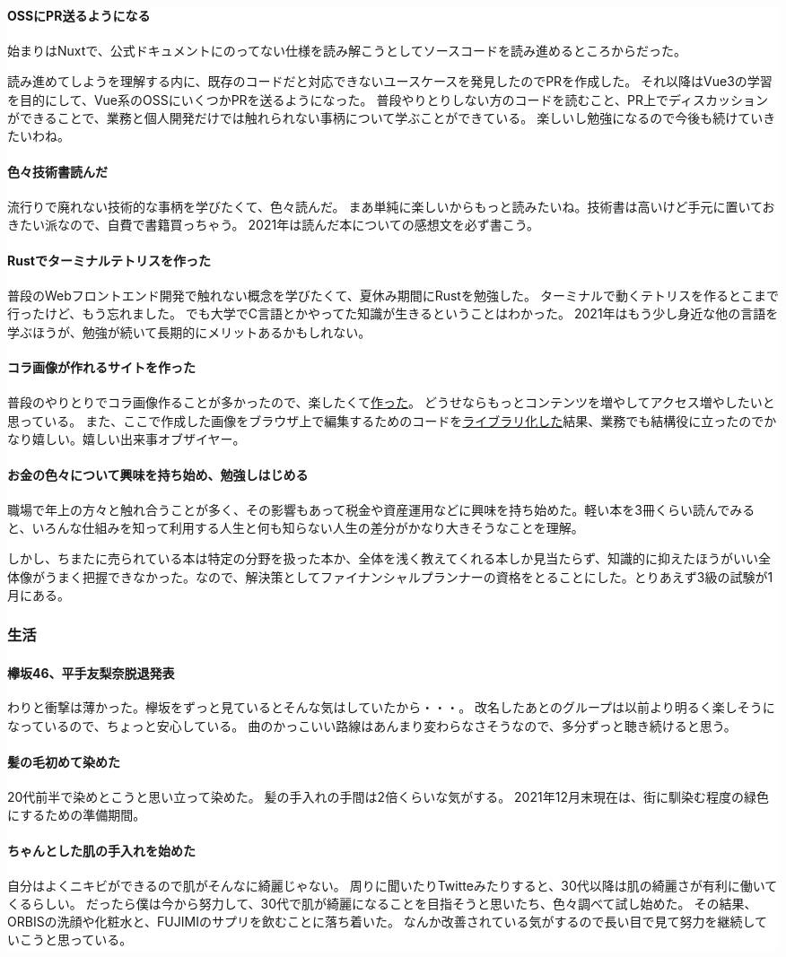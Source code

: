 #### OSSにPR送るようになる
始まりはNuxtで、公式ドキュメントにのってない仕様を読み解こうとしてソースコードを読み進めるところからだった。

読み進めてしようを理解する内に、既存のコードだと対応できないユースケースを発見したのでPRを作成した。
それ以降はVue3の学習を目的にして、Vue系のOSSにいくつかPRを送るようになった。
普段やりとりしない方のコードを読むこと、PR上でディスカッションができることで、業務と個人開発だけでは触れられない事柄について学ぶことができている。
楽しいし勉強になるので今後も続けていきたいわね。


#### 色々技術書読んだ
流行りで廃れない技術的な事柄を学びたくて、色々読んだ。
まあ単純に楽しいからもっと読みたいね。技術書は高いけど手元に置いておきたい派なので、自費で書籍買っちゃう。
2021年は読んだ本についての感想文を必ず書こう。


#### Rustでターミナルテトリスを作った
普段のWebフロントエンド開発で触れない概念を学びたくて、夏休み期間にRustを勉強した。
ターミナルで動くテトリスを作るとこまで行ったけど、もう忘れました。
でも大学でC言語とかやってた知識が生きるということはわかった。
2021年はもう少し身近な他の言語を学ぶほうが、勉強が続いて長期的にメリットあるかもしれない。


#### コラ画像が作れるサイトを作った
普段のやりとりでコラ画像作ることが多かったので、楽したくて[作った](https://cora-pic.com/)。
どうせならもっとコンテンツを増やしてアクセス増やしたいと思っている。
また、ここで作成した画像をブラウザ上で編集するためのコードを[ライブラリ化した](https://github.com/Spice-Z/v-use-edit-image)結果、業務でも結構役に立ったのでかなり嬉しい。嬉しい出来事オブザイヤー。


#### お金の色々について興味を持ち始め、勉強しはじめる
職場で年上の方々と触れ合うことが多く、その影響もあって税金や資産運用などに興味を持ち始めた。軽い本を3冊くらい読んでみると、いろんな仕組みを知って利用する人生と何も知らない人生の差分がかなり大きそうなことを理解。

しかし、ちまたに売られている本は特定の分野を扱った本か、全体を浅く教えてくれる本しか見当たらず、知識的に抑えたほうがいい全体像がうまく把握できなかった。なので、解決策としてファイナンシャルプランナーの資格をとることにした。とりあえず3級の試験が1月にある。


### 生活

#### 欅坂46、平手友梨奈脱退発表
わりと衝撃は薄かった。欅坂をずっと見ているとそんな気はしていたから・・・。
改名したあとのグループは以前より明るく楽しそうになっているので、ちょっと安心している。
曲のかっこいい路線はあんまり変わらなさそうなので、多分ずっと聴き続けると思う。


#### 髪の毛初めて染めた
20代前半で染めとこうと思い立って染めた。
髪の手入れの手間は2倍くらいな気がする。
2021年12月末現在は、街に馴染む程度の緑色にするための準備期間。


#### ちゃんとした肌の手入れを始めた
自分はよくニキビができるので肌がそんなに綺麗じゃない。
周りに聞いたりTwitteみたりすると、30代以降は肌の綺麗さが有利に働いてくるらしい。
だったら僕は今から努力して、30代で肌が綺麗になることを目指そうと思いたち、色々調べて試し始めた。
その結果、ORBISの洗顔や化粧水と、FUJIMIのサプリを飲むことに落ち着いた。
なんか改善されている気がするので長い目で見て努力を継続していこうと思っている。

